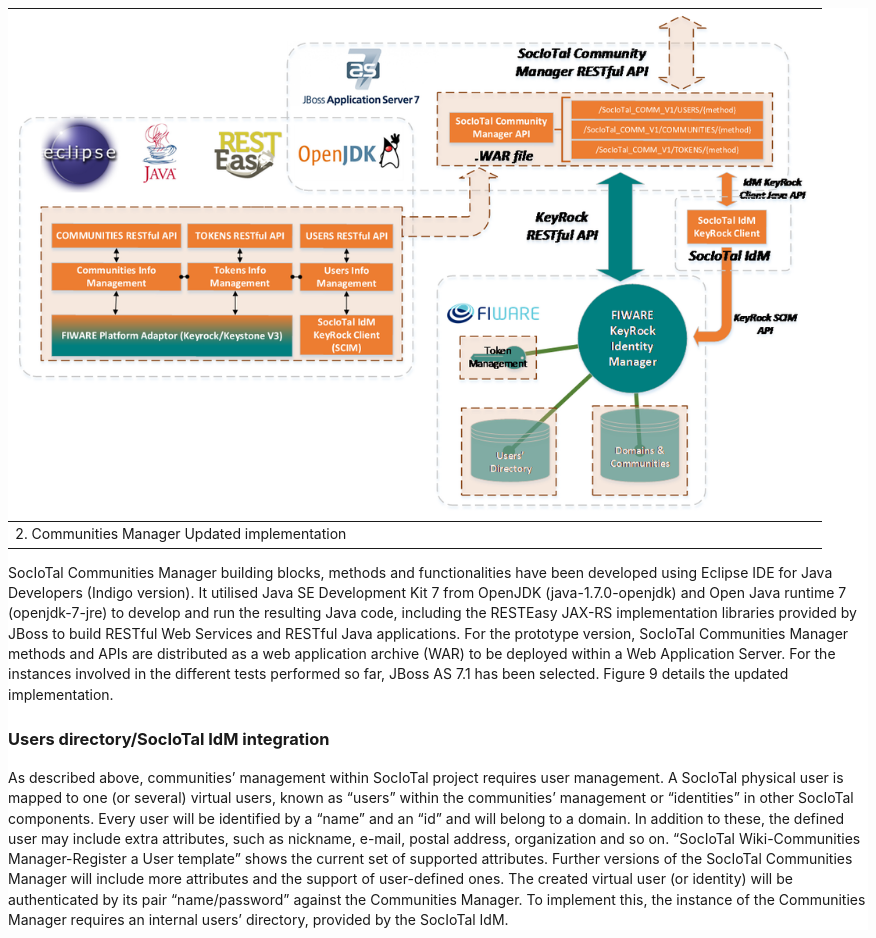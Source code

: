 | <img src="https://github.com/IEMaestro/CommunitiesManager/blob/master/documentation/ComM_Implementation.png" width="800" height="500" /> |
|-------------------------------------------------------------|
|2. Communities Manager Updated implementation                  |

SocIoTal Communities Manager building blocks, methods and functionalities have been developed using Eclipse IDE for Java Developers (Indigo version). It utilised Java SE Development Kit 7 from OpenJDK (java-1.7.0-openjdk) and Open Java runtime 7 (openjdk-7-jre) to develop and run the resulting Java code, including the RESTEasy JAX-RS implementation libraries provided by JBoss to build RESTful Web Services and RESTful Java applications. For the prototype version, SocIoTal Communities Manager methods and APIs are distributed as a web application archive (WAR) to be deployed within a Web Application Server. For the instances involved in the different tests performed so far, JBoss AS 7.1 has been selected. Figure 9 details the updated implementation.

### Users directory/SocIoTal IdM integration

As described above, communities’ management within SocIoTal project requires user management. A SocIoTal physical user is mapped to one (or several) virtual users, known as “users” within the communities’ management or “identities” in other SocIoTal components. Every user will be identified by a “name” and an “id” and will belong to a domain. In addition to these, the defined user may include extra attributes, such as nickname, e-mail, postal address, organization and so on. “SocIoTal Wiki-Communities Manager-Register a User template” shows the current set of supported attributes. Further versions of the SocIoTal Communities Manager will include more attributes and the support of user-defined ones. The created virtual user (or identity) will be authenticated by its pair “name/password” against the Communities Manager. To implement this, the instance of the Communities Manager requires an internal users’ directory, provided by the SocIoTal IdM.
